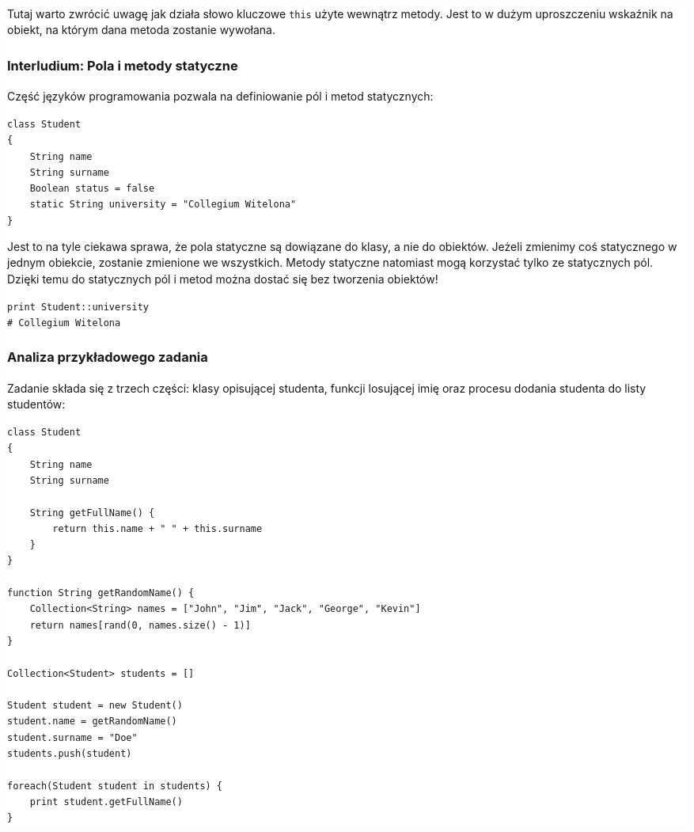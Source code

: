 Tutaj warto zwrócić uwagę jak działa słowo kluczowe `this` użyte wewnątrz metody. Jest to w dużym uproszczeniu wskaźnik na obiekt, na którym dana metoda zostanie wywołana.

### Interludium: Pola i metody statyczne
Część języków programowania pozwala na definiowanie pól i metod statycznych:
```
class Student
{
    String name
    String surname
    Boolean status = false
    static String university = "Collegium Witelona"
}
```

Jest to na tyle ciekawa sprawa, że pola statyczne są dowiązane do klasy, a nie do obiektów. Jeżeli zmienimy coś statycznego w jednym obiekcie, zostanie zmienione we wszystkich. Metody statyczne natomiast mogą korzystać tylko ze statycznych pól. Dzięki temu do statycznych pól i metod można dostać się bez tworzenia obiektów!
```
print Student::university
# Collegium Witelona
```

### Analiza przykładowego zadania
Zadanie składa się z trzech części: klasy opisującej studenta, funkcji losującej imię oraz procesu dodania studenta do listy studentów:
```
class Student
{
    String name
    String surname
    
    String getFullName() {
        return this.name + " " + this.surname
    }
}

function String getRandomName() {
    Collection<String> names = ["John", "Jim", "Jack", "George", "Kevin"]
    return names[rand(0, names.size() - 1)]
}

Collection<Student> students = []

Student student = new Student()
student.name = getRandomName()
student.surname = "Doe"
students.push(student)

foreach(Student student in students) {
    print student.getFullName()
}
```
